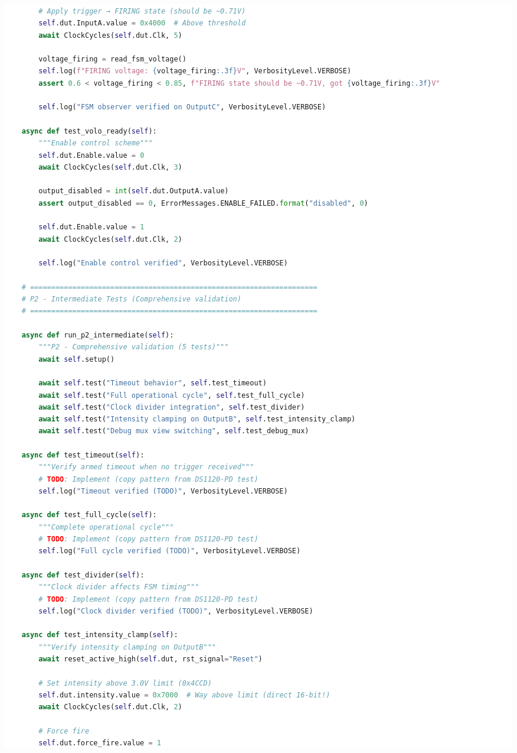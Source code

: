 ```python
        # Apply trigger → FIRING state (should be ~0.71V)
        self.dut.InputA.value = 0x4000  # Above threshold
        await ClockCycles(self.dut.Clk, 5)

        voltage_firing = read_fsm_voltage()
        self.log(f"FIRING voltage: {voltage_firing:.3f}V", VerbosityLevel.VERBOSE)
        assert 0.6 < voltage_firing < 0.85, f"FIRING state should be ~0.71V, got {voltage_firing:.3f}V"

        self.log("FSM observer verified on OutputC", VerbosityLevel.VERBOSE)

    async def test_volo_ready(self):
        """Enable control scheme"""
        self.dut.Enable.value = 0
        await ClockCycles(self.dut.Clk, 3)

        output_disabled = int(self.dut.OutputA.value)
        assert output_disabled == 0, ErrorMessages.ENABLE_FAILED.format("disabled", 0)

        self.dut.Enable.value = 1
        await ClockCycles(self.dut.Clk, 2)

        self.log("Enable control verified", VerbosityLevel.VERBOSE)

    # ====================================================================
    # P2 - Intermediate Tests (Comprehensive validation)
    # ====================================================================

    async def run_p2_intermediate(self):
        """P2 - Comprehensive validation (5 tests)"""
        await self.setup()

        await self.test("Timeout behavior", self.test_timeout)
        await self.test("Full operational cycle", self.test_full_cycle)
        await self.test("Clock divider integration", self.test_divider)
        await self.test("Intensity clamping on OutputB", self.test_intensity_clamp)
        await self.test("Debug mux view switching", self.test_debug_mux)

    async def test_timeout(self):
        """Verify armed timeout when no trigger received"""
        # TODO: Implement (copy pattern from DS1120-PD test)
        self.log("Timeout verified (TODO)", VerbosityLevel.VERBOSE)

    async def test_full_cycle(self):
        """Complete operational cycle"""
        # TODO: Implement (copy pattern from DS1120-PD test)
        self.log("Full cycle verified (TODO)", VerbosityLevel.VERBOSE)

    async def test_divider(self):
        """Clock divider affects FSM timing"""
        # TODO: Implement (copy pattern from DS1120-PD test)
        self.log("Clock divider verified (TODO)", VerbosityLevel.VERBOSE)

    async def test_intensity_clamp(self):
        """Verify intensity clamping on OutputB"""
        await reset_active_high(self.dut, rst_signal="Reset")

        # Set intensity above 3.0V limit (0x4CCD)
        self.dut.intensity.value = 0x7000  # Way above limit (direct 16-bit!)
        await ClockCycles(self.dut.Clk, 2)

        # Force fire
        self.dut.force_fire.value = 1
```
